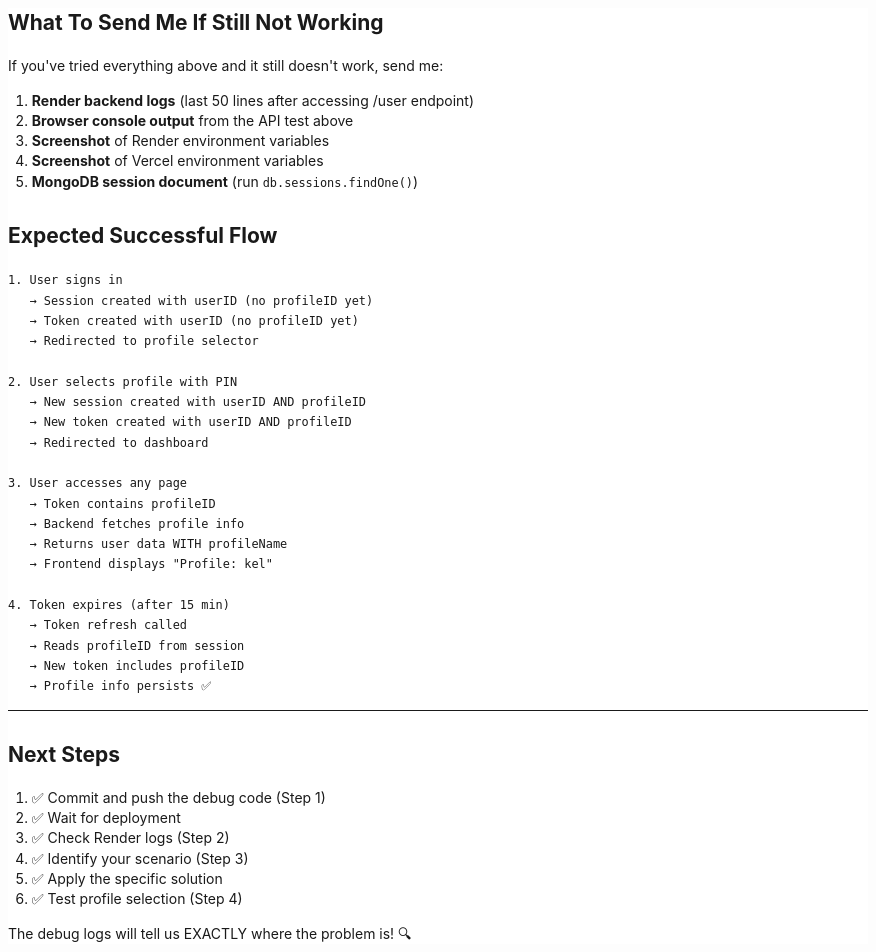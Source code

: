## What To Send Me If Still Not Working

If you've tried everything above and it still doesn't work, send me:

1. **Render backend logs** (last 50 lines after accessing /user endpoint)
2. **Browser console output** from the API test above
3. **Screenshot** of Render environment variables
4. **Screenshot** of Vercel environment variables
5. **MongoDB session document** (run `db.sessions.findOne()`)

## Expected Successful Flow

```
1. User signs in
   → Session created with userID (no profileID yet)
   → Token created with userID (no profileID yet)
   → Redirected to profile selector

2. User selects profile with PIN
   → New session created with userID AND profileID
   → New token created with userID AND profileID
   → Redirected to dashboard

3. User accesses any page
   → Token contains profileID
   → Backend fetches profile info
   → Returns user data WITH profileName
   → Frontend displays "Profile: kel"

4. Token expires (after 15 min)
   → Token refresh called
   → Reads profileID from session
   → New token includes profileID
   → Profile info persists ✅
```

---

## Next Steps

1. ✅ Commit and push the debug code (Step 1)
2. ✅ Wait for deployment
3. ✅ Check Render logs (Step 2)
4. ✅ Identify your scenario (Step 3)
5. ✅ Apply the specific solution
6. ✅ Test profile selection (Step 4)

The debug logs will tell us EXACTLY where the problem is! 🔍
